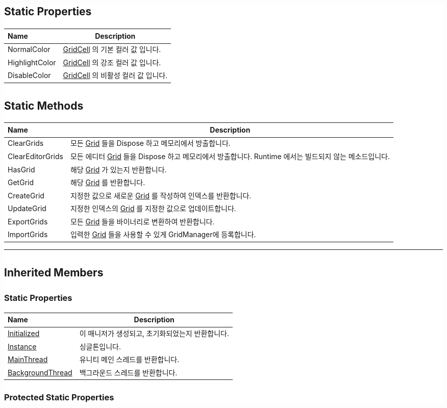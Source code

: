 

## Static Properties

| Name           | Description                                                  |
| :------------- | ------------------------------------------------------------ |
| NormalColor    | [GridCell](https://github.com/Syadeu/CoreSystem/wiki/GridManager-GridCell) 의 기본 컬러 값 입니다. |
| HighlightColor | [GridCell](https://github.com/Syadeu/CoreSystem/wiki/GridManager-GridCell) 의 강조 컬러 값 입니다. |
| DisableColor   | [GridCell](https://github.com/Syadeu/CoreSystem/wiki/GridManager-GridCell) 의 비활성 컬러 값 입니다. |



## Static Methods

| Name             | Description                                                  |
| :--------------- | ------------------------------------------------------------ |
| ClearGrids       | 모든 [Grid](https://github.com/Syadeu/CoreSystem/wiki/GridManager-Grid) 들을 Dispose 하고 메모리에서 방출합니다. |
| ClearEditorGrids | 모든 에디터 [Grid](https://github.com/Syadeu/CoreSystem/wiki/GridManager-Grid) 들을 Dispose 하고 메모리에서 방출합니다. Runtime 에서는 빌드되지 않는 메소드입니다. |
| HasGrid          | 해당 [Grid](https://github.com/Syadeu/CoreSystem/wiki/GridManager-Grid) 가 있는지 반환합니다. |
| GetGrid          | 해당 [Grid](https://github.com/Syadeu/CoreSystem/wiki/GridManager-Grid) 를 반환합니다. |
| CreateGrid       | 지정한 값으로 새로운 [Grid](https://github.com/Syadeu/CoreSystem/wiki/GridManager-Grid) 를 작성하여 인덱스를 반환합니다. |
| UpdateGrid       | 지정한 인덱스의 [Grid](https://github.com/Syadeu/CoreSystem/wiki/GridManager-Grid) 를 지정한 값으로 업데이트합니다. |
| ExportGrids      | 모든 [Grid](https://github.com/Syadeu/CoreSystem/wiki/GridManager-Grid) 들을 바이너리로 변환하여 반환합니다. |
| ImportGrids      | 입력한 [Grid](https://github.com/Syadeu/CoreSystem/wiki/GridManager-Grid) 들을 사용할 수 있게 GridManager에 등록합니다. |



------

## Inherited Members

### Static Properties

| Name                                                         | Description                                      |
| :----------------------------------------------------------- | ------------------------------------------------ |
| [Initialized](https://github.com/Syadeu/CoreSystem/wiki/StaticManager-SP-Initialized) | 이 매니저가 생성되고, 초기화되었는지 반환합니다. |
| [Instance](https://github.com/Syadeu/CoreSystem/wiki/StaticManager-SP-Instance) | 싱글톤입니다.                                    |
| [MainThread](https://github.com/Syadeu/CoreSystem/wiki/ManagerEntity-SP-MainThread) | 유니티 메인 스레드를 반환합니다.                 |
| [BackgroundThread](https://github.com/Syadeu/CoreSystem/wiki/ManagerEntity-SP-BackgroundThread) | 백그라운드 스레드를 반환합니다.                  |



### Protected Static  Properties
